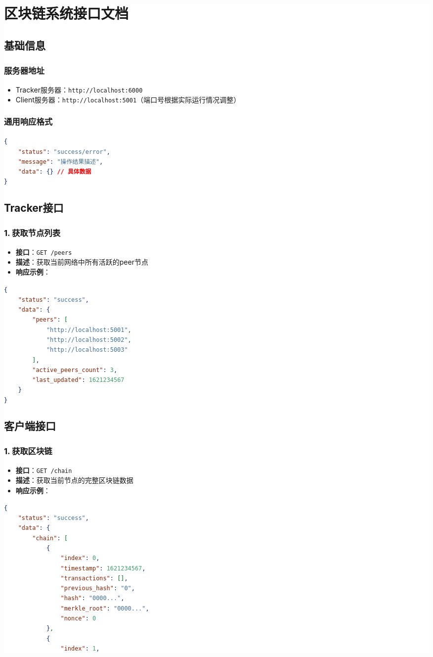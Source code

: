 # 区块链系统接口文档

## 基础信息

### 服务器地址
- Tracker服务器：`http://localhost:6000`
- Client服务器：`http://localhost:5001`（端口号根据实际运行情况调整）

### 通用响应格式
```json
{
    "status": "success/error",
    "message": "操作结果描述",
    "data": {} // 具体数据
}
```

## Tracker接口

### 1. 获取节点列表
- **接口**：`GET /peers`
- **描述**：获取当前网络中所有活跃的peer节点
- **响应示例**：
```json
{
    "status": "success",
    "data": {
        "peers": [
            "http://localhost:5001",
            "http://localhost:5002",
            "http://localhost:5003"
        ],
        "active_peers_count": 3,
        "last_updated": 1621234567
    }
}
```

## 客户端接口

### 1. 获取区块链
- **接口**：`GET /chain`
- **描述**：获取当前节点的完整区块链数据
- **响应示例**：
```json
{
    "status": "success",
    "data": {
        "chain": [
            {
                "index": 0,
                "timestamp": 1621234567,
                "transactions": [],
                "previous_hash": "0",
                "hash": "0000...",
                "merkle_root": "0000...",
                "nonce": 0
            },
            {
                "index": 1,
```